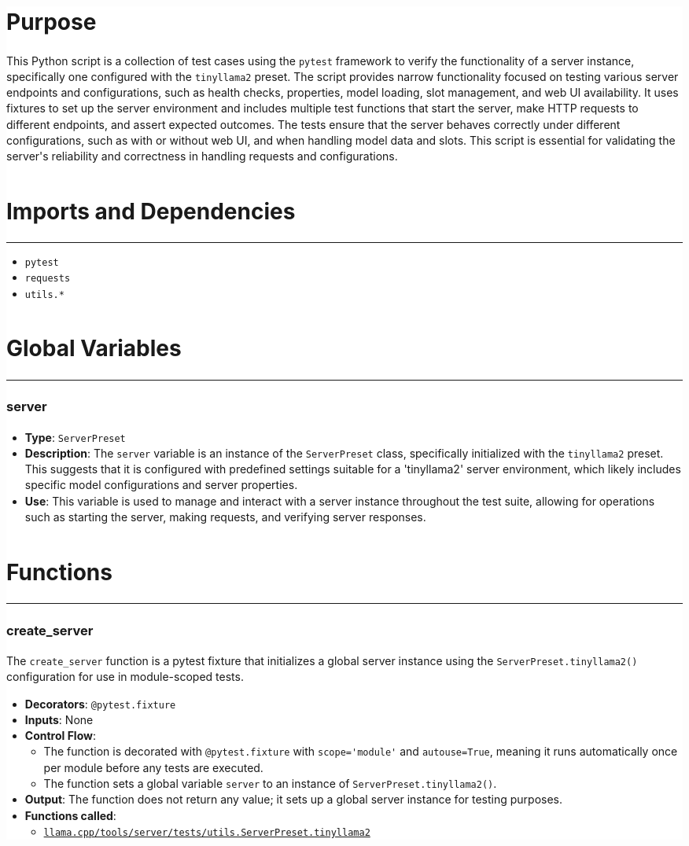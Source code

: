 # Purpose
This Python script is a collection of test cases using the `pytest` framework to verify the functionality of a server instance, specifically one configured with the `tinyllama2` preset. The script provides narrow functionality focused on testing various server endpoints and configurations, such as health checks, properties, model loading, slot management, and web UI availability. It uses fixtures to set up the server environment and includes multiple test functions that start the server, make HTTP requests to different endpoints, and assert expected outcomes. The tests ensure that the server behaves correctly under different configurations, such as with or without web UI, and when handling model data and slots. This script is essential for validating the server's reliability and correctness in handling requests and configurations.
# Imports and Dependencies

---
- `pytest`
- `requests`
- `utils.*`


# Global Variables

---
### server
- **Type**: `ServerPreset`
- **Description**: The `server` variable is an instance of the `ServerPreset` class, specifically initialized with the `tinyllama2` preset. This suggests that it is configured with predefined settings suitable for a 'tinyllama2' server environment, which likely includes specific model configurations and server properties.
- **Use**: This variable is used to manage and interact with a server instance throughout the test suite, allowing for operations such as starting the server, making requests, and verifying server responses.


# Functions

---
### create\_server
The `create_server` function is a pytest fixture that initializes a global server instance using the `ServerPreset.tinyllama2()` configuration for use in module-scoped tests.
- **Decorators**: `@pytest.fixture`
- **Inputs**: None
- **Control Flow**:
    - The function is decorated with `@pytest.fixture` with `scope='module'` and `autouse=True`, meaning it runs automatically once per module before any tests are executed.
    - The function sets a global variable `server` to an instance of `ServerPreset.tinyllama2()`.
- **Output**: The function does not return any value; it sets up a global server instance for testing purposes.
- **Functions called**:
    - [`llama.cpp/tools/server/tests/utils.ServerPreset.tinyllama2`](../utils.py.driver.md#ServerPresettinyllama2)
